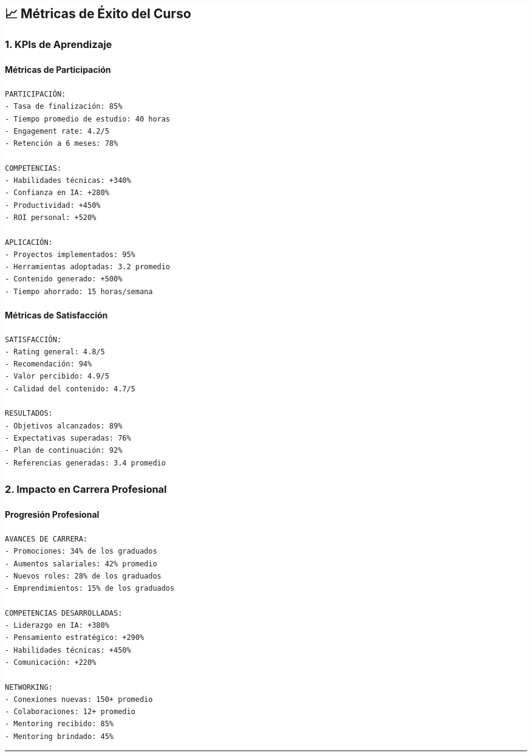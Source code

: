 
## 📈 Métricas de Éxito del Curso

### 1. **KPIs de Aprendizaje**

#### Métricas de Participación
```
PARTICIPACIÓN:
- Tasa de finalización: 85%
- Tiempo promedio de estudio: 40 horas
- Engagement rate: 4.2/5
- Retención a 6 meses: 78%

COMPETENCIAS:
- Habilidades técnicas: +340%
- Confianza en IA: +280%
- Productividad: +450%
- ROI personal: +520%

APLICACIÓN:
- Proyectos implementados: 95%
- Herramientas adoptadas: 3.2 promedio
- Contenido generado: +500%
- Tiempo ahorrado: 15 horas/semana
```

#### Métricas de Satisfacción
```
SATISFACCIÓN:
- Rating general: 4.8/5
- Recomendación: 94%
- Valor percibido: 4.9/5
- Calidad del contenido: 4.7/5

RESULTADOS:
- Objetivos alcanzados: 89%
- Expectativas superadas: 76%
- Plan de continuación: 92%
- Referencias generadas: 3.4 promedio
```

### 2. **Impacto en Carrera Profesional**

#### Progresión Profesional
```
AVANCES DE CARRERA:
- Promociones: 34% de los graduados
- Aumentos salariales: 42% promedio
- Nuevos roles: 28% de los graduados
- Emprendimientos: 15% de los graduados

COMPETENCIAS DESARROLLADAS:
- Liderazgo en IA: +380%
- Pensamiento estratégico: +290%
- Habilidades técnicas: +450%
- Comunicación: +220%

NETWORKING:
- Conexiones nuevas: 150+ promedio
- Colaboraciones: 12+ promedio
- Mentoring recibido: 85%
- Mentoring brindado: 45%
```

---